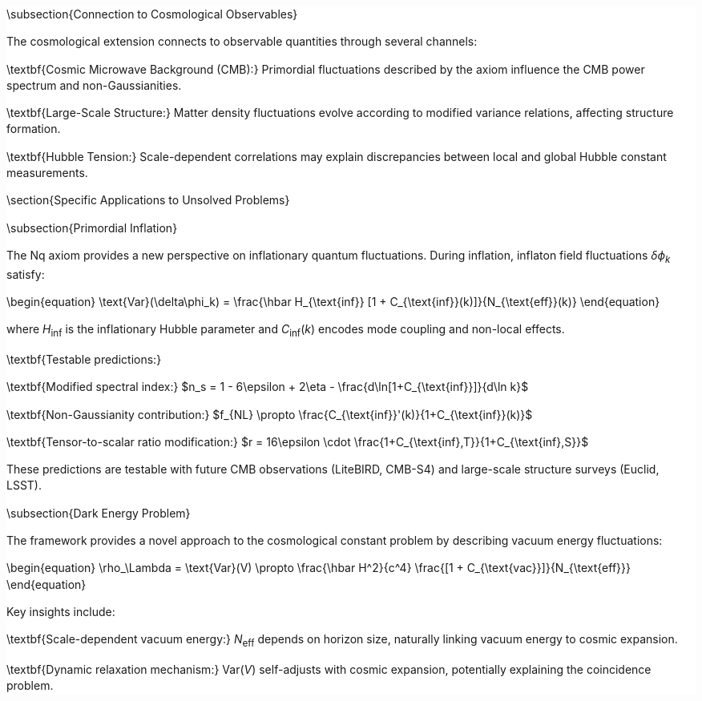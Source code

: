 \subsection{Connection to Cosmological Observables}

The cosmological extension connects to observable quantities through 
several channels:

\textbf{Cosmic Microwave Background (CMB):} Primordial fluctuations 
described by the axiom influence the CMB power spectrum and 
non-Gaussianities.

\textbf{Large-Scale Structure:} Matter density fluctuations evolve 
according to modified variance relations, affecting structure formation.

\textbf{Hubble Tension:} Scale-dependent correlations may explain 
discrepancies between local and global Hubble constant measurements.

\section{Specific Applications to Unsolved Problems}

\subsection{Primordial Inflation}

The Nq axiom provides a new perspective on inflationary quantum fluctuations. 
During inflation, inflaton field fluctuations $\delta\phi_k$ satisfy:

\begin{equation}
\text{Var}(\delta\phi_k) = \frac{\hbar H_{\text{inf}} [1 + C_{\text{inf}}(k)]}{N_{\text{eff}}(k)}
\end{equation}

where $H_{\text{inf}}$ is the inflationary Hubble parameter and 
$C_{\text{inf}}(k)$ encodes mode coupling and non-local effects.

\textbf{Testable predictions:}

\textbf{Modified spectral index:} 
$n_s = 1 - 6\epsilon + 2\eta - \frac{d\ln[1+C_{\text{inf}}]}{d\ln k}$

\textbf{Non-Gaussianity contribution:} 
$f_{NL} \propto \frac{C_{\text{inf}}'(k)}{1+C_{\text{inf}}(k)}$

\textbf{Tensor-to-scalar ratio modification:} 
$r = 16\epsilon \cdot \frac{1+C_{\text{inf},T}}{1+C_{\text{inf},S}}$

These predictions are testable with future CMB observations 
(LiteBIRD, CMB-S4) and large-scale structure surveys (Euclid, LSST).

\subsection{Dark Energy Problem}

The framework provides a novel approach to the cosmological constant problem 
by describing vacuum energy fluctuations:

\begin{equation}
\rho_\Lambda = \text{Var}(V) \propto \frac{\hbar H^2}{c^4} 
\frac{[1 + C_{\text{vac}}]}{N_{\text{eff}}}
\end{equation}

Key insights include:

\textbf{Scale-dependent vacuum energy:} $N_{\text{eff}}$ depends on 
horizon size, naturally linking vacuum energy to cosmic expansion.

\textbf{Dynamic relaxation mechanism:} $\text{Var}(V)$ self-adjusts 
with cosmic expansion, potentially explaining the coincidence problem.
